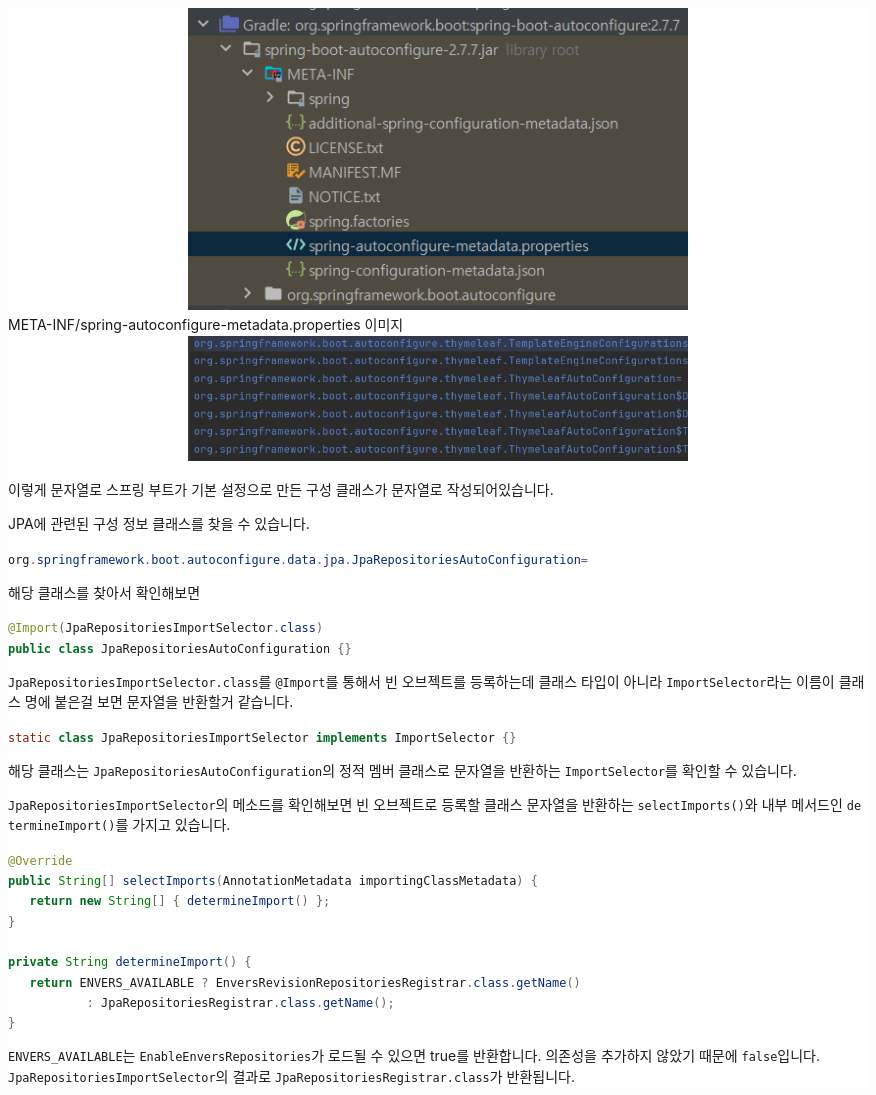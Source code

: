 <div style="text-align: center;"><img src = "../image/auto.png" width = "500" height = "100%"></div>
META-INF/spring-autoconfigure-metadata.properties 이미지  

<div style="text-align: center;"><img src = "../image/auto-config.png" width = "500" height = "100%"></div>  
  
이렇게 문자열로 스프링 부트가 기본 설정으로 만든 구성 클래스가 문자열로 작성되어있습니다. 
 
JPA에 관련된 구성 정보 클래스를 찾을 수 있습니다. 
```Java
org.springframework.boot.autoconfigure.data.jpa.JpaRepositoriesAutoConfiguration=
```  
해당 클래스를 찾아서 확인해보면 
```Java
@Import(JpaRepositoriesImportSelector.class)
public class JpaRepositoriesAutoConfiguration {}
```  
`JpaRepositoriesImportSelector.class`를 `@Import`를 통해서 빈 오브젝트를 등록하는데 
클래스 타입이 아니라 `ImportSelector`라는 이름이 클래스 명에 붙은걸 보면 문자열을 반환할거 같습니다.
```Java
static class JpaRepositoriesImportSelector implements ImportSelector {}
```  
해당 클래스는 `JpaRepositoriesAutoConfiguration`의 
정적 멤버 클래스로 문자열을 반환하는 `ImportSelector`를 확인할 수 있습니다.  
  
`JpaRepositoriesImportSelector`의 메소드를 확인해보면 
빈 오브젝트로 등록할 클래스 문자열을 반환하는 `selectImports()`와 내부 메서드인 `determineImport()`를 가지고 있습니다.
```Java
@Override
public String[] selectImports(AnnotationMetadata importingClassMetadata) {
   return new String[] { determineImport() };
}

private String determineImport() {
   return ENVERS_AVAILABLE ? EnversRevisionRepositoriesRegistrar.class.getName()
           : JpaRepositoriesRegistrar.class.getName();
}
```
`ENVERS_AVAILABLE`는 `EnableEnversRepositories`가 로드될 수 있으면 true를 반환합니다. 의존성을 추가하지 않았기 때문에 `false`입니다.  
`JpaRepositoriesImportSelector`의 결과로 `JpaRepositoriesRegistrar.class`가 반환됩니다.  
